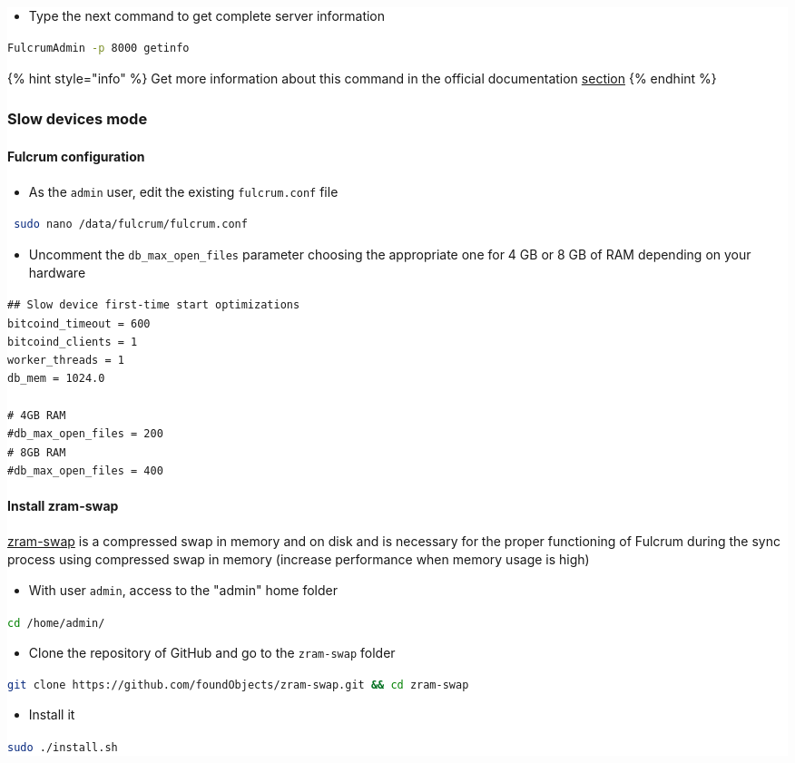 * Type the next command to get complete server information

```sh
FulcrumAdmin -p 8000 getinfo
```

{% hint style="info" %}
Get more information about this command in the official documentation [section](https://github.com/cculianu/Fulcrum#admin-script-fulcrumadmin)
{% endhint %}

### Slow devices mode

#### Fulcrum configuration

* As the `admin` user, edit the existing `fulcrum.conf` file

```sh
 sudo nano /data/fulcrum/fulcrum.conf
```

* Uncomment the `db_max_open_files` parameter choosing the appropriate one for 4 GB or 8 GB of RAM depending on your hardware

```
## Slow device first-time start optimizations
bitcoind_timeout = 600
bitcoind_clients = 1
worker_threads = 1
db_mem = 1024.0

# 4GB RAM
#db_max_open_files = 200
# 8GB RAM
#db_max_open_files = 400
```

#### Install zram-swap

[zram-swap](https://github.com/foundObjects/zram-swap) is a compressed swap in memory and on disk and is necessary for the proper functioning of Fulcrum during the sync process using compressed swap in memory (increase performance when memory usage is high)

* With user `admin`, access to the "admin" home folder

```sh
cd /home/admin/
```

* Clone the repository of GitHub and go to the `zram-swap` folder

```sh
git clone https://github.com/foundObjects/zram-swap.git && cd zram-swap
```

* Install it

```bash
sudo ./install.sh
```
